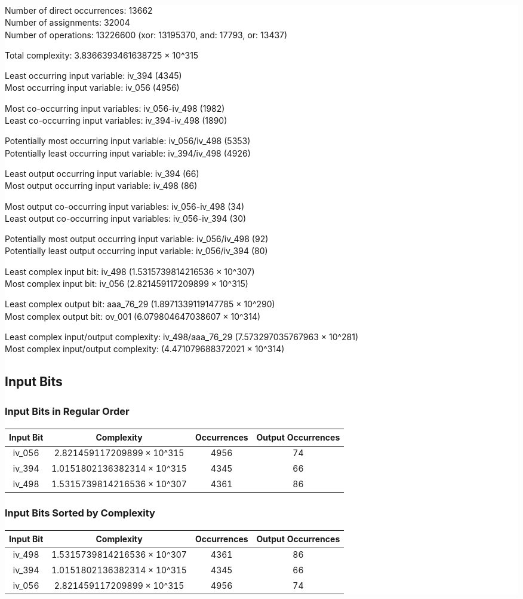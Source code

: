 Number of direct occurrences: 13662  
Number of assignments: 32004  
Number of operations: 13226600
(xor: 13195370,
and: 17793,
or: 13437)

Total complexity: 3.8366393461638725 × 10^315

Least occurring input variable: iv_394 (4345)  
Most occurring input variable: iv_056 (4956)

Most co-occurring input variables: iv_056-iv_498 (1982)  
Least co-occurring input variables: iv_394-iv_498 (1890)

Potentially most occurring input variable: iv_056/iv_498 (5353)  
Potentially least occurring input variable: iv_394/iv_498 (4926)

Least output occurring input variable: iv_394 (66)  
Most output occurring input variable: iv_498 (86)

Most output co-occurring input variables: iv_056-iv_498 (34)  
Least output co-occurring input variables: iv_056-iv_394 (30)

Potentially most output occurring input variable: iv_056/iv_498 (92)  
Potentially least output occurring input variable: iv_056/iv_394 (80)

Least complex input bit: iv_498 (1.5315739814216536 × 10^307)  
Most complex input bit: iv_056 (2.821459117209899 × 10^315)

Least complex output bit: aaa_76_29 (1.8971339119147785 × 10^290)  
Most complex output bit: ov_001 (6.079804647038607 × 10^314)

Least complex input/output complexity: iv_498/aaa_76_29 (7.573297035767963 × 10^281)  
Most complex input/output complexity:  (4.471079688372021 × 10^314)

## Input Bits

### Input Bits in Regular Order

| Input Bit | Complexity | Occurrences | Output Occurrences |
|:---------:|:----------:|:-----------:|:------------------:|
| iv_056 | 2.821459117209899 × 10^315 | 4956 | 74 |
| iv_394 | 1.0151802136382314 × 10^315 | 4345 | 66 |
| iv_498 | 1.5315739814216536 × 10^307 | 4361 | 86 |

### Input Bits Sorted by Complexity

| Input Bit | Complexity | Occurrences | Output Occurrences |
|:---------:|:----------:|:-----------:|:------------------:|
| iv_498 | 1.5315739814216536 × 10^307 | 4361 | 86 |
| iv_394 | 1.0151802136382314 × 10^315 | 4345 | 66 |
| iv_056 | 2.821459117209899 × 10^315 | 4956 | 74 |
